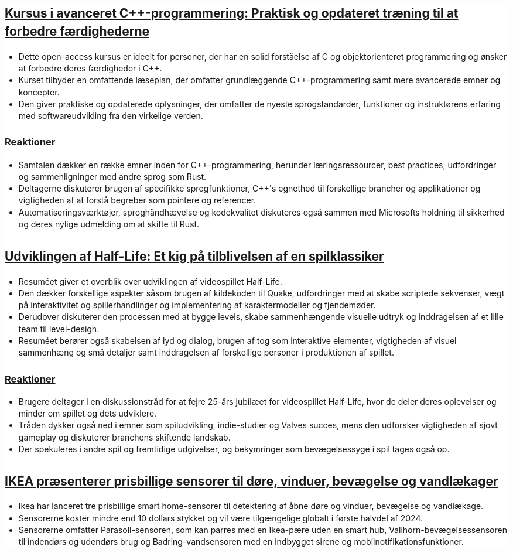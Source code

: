 ## [Kursus i avanceret C++-programmering: Praktisk og opdateret træning til at forbedre færdighederne](https://github.com/federico-busato/Modern-CPP-Programming)

- Dette open-access kursus er ideelt for personer, der har en solid forståelse af C og objektorienteret programmering og ønsker at forbedre deres færdigheder i C++.
- Kurset tilbyder en omfattende læseplan, der omfatter grundlæggende C++-programmering samt mere avancerede emner og koncepter.
- Den giver praktiske og opdaterede oplysninger, der omfatter de nyeste sprogstandarder, funktioner og instruktørens erfaring med softwareudvikling fra den virkelige verden.

### [Reaktioner](https://news.ycombinator.com/item?id=38444834)

- Samtalen dækker en række emner inden for C++-programmering, herunder læringsressourcer, best practices, udfordringer og sammenligninger med andre sprog som Rust.
- Deltagerne diskuterer brugen af specifikke sprogfunktioner, C++'s egnethed til forskellige brancher og applikationer og vigtigheden af at forstå begreber som pointere og referencer.
- Automatiseringsværktøjer, sproghåndhævelse og kodekvalitet diskuteres også sammen med Microsofts holdning til sikkerhed og deres nylige udmelding om at skifte til Rust.

## [Udviklingen af Half-Life: Et kig på tilblivelsen af en spilklassiker](https://www.youtube.com/watch?v=TbZ3HzvFEto)

- Resuméet giver et overblik over udviklingen af videospillet Half-Life.
- Den dækker forskellige aspekter såsom brugen af kildekoden til Quake, udfordringer med at skabe scriptede sekvenser, vægt på interaktivitet og spillerhandlinger og implementering af karaktermodeller og fjendemøder.
- Derudover diskuterer den processen med at bygge levels, skabe sammenhængende visuelle udtryk og inddragelsen af et lille team til level-design.
- Resuméet berører også skabelsen af lyd og dialog, brugen af tog som interaktive elementer, vigtigheden af visuel sammenhæng og små detaljer samt inddragelsen af forskellige personer i produktionen af spillet.

### [Reaktioner](https://news.ycombinator.com/item?id=38444719)

- Brugere deltager i en diskussionstråd for at fejre 25-års jubilæet for videospillet Half-Life, hvor de deler deres oplevelser og minder om spillet og dets udviklere.
- Tråden dykker også ned i emner som spiludvikling, indie-studier og Valves succes, mens den udforsker vigtigheden af sjovt gameplay og diskuterer branchens skiftende landskab.
- Der spekuleres i andre spil og fremtidige udgivelser, og bekymringer som bevægelsessyge i spil tages også op.

## [IKEA præsenterer prisbillige sensorer til døre, vinduer, bevægelse og vandlækager](https://www.theverge.com/2023/11/28/23977693/ikea-sensors-door-window-water-motion-price-date-specs)

- Ikea har lanceret tre prisbillige smart home-sensorer til detektering af åbne døre og vinduer, bevægelse og vandlækage.
- Sensorerne koster mindre end 10 dollars stykket og vil være tilgængelige globalt i første halvdel af 2024.
- Sensorerne omfatter Parasoll-sensoren, som kan parres med en Ikea-pære uden en smart hub, Vallhorn-bevægelsessensoren til indendørs og udendørs brug og Badring-vandsensoren med en indbygget sirene og mobilnotifikationsfunktioner.
